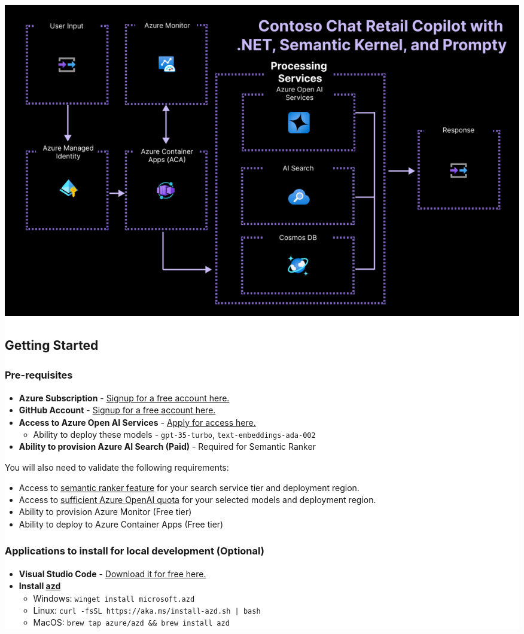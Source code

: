 ![Architecture Diagram](data/images/architecture-diagram-contoso-dotnet.png)

## Getting Started

### Pre-requisites

- **Azure Subscription** - [Signup for a free account here.](https://azure.microsoft.com/free/)
- **GitHub Account** - [Signup for a free account here.](https://github.com/signup)
- **Access to Azure Open AI Services** - [Apply for access here.](https://learn.microsoft.com/legal/cognitive-services/openai/limited-access)
  - Ability to deploy these models - `gpt-35-turbo`, `text-embeddings-ada-002`
- **Ability to provision Azure AI Search (Paid)** - Required for Semantic Ranker

You will also need to validate the following requirements:
 - Access to [semantic ranker feature](https://azure.microsoft.com/explore/global-infrastructure/products-by-region/?products=search) for your search service tier and deployment region.
 - Access to [sufficient Azure OpenAI quota](https://learn.microsoft.com/azure/ai-services/openai/quotas-limits) for your selected models and deployment region.
 - Ability to provision Azure Monitor (Free tier)
 - Ability to deploy to Azure Container Apps (Free tier)
   

### Applications to install for local development (Optional)
- **Visual Studio Code** - [Download it for free here.](https://code.visualstudio.com/download)
- **Install [azd](https://aka.ms/install-azd)**
    - Windows: `winget install microsoft.azd`
    - Linux: `curl -fsSL https://aka.ms/install-azd.sh | bash`
    - MacOS: `brew tap azure/azd && brew install azd`
